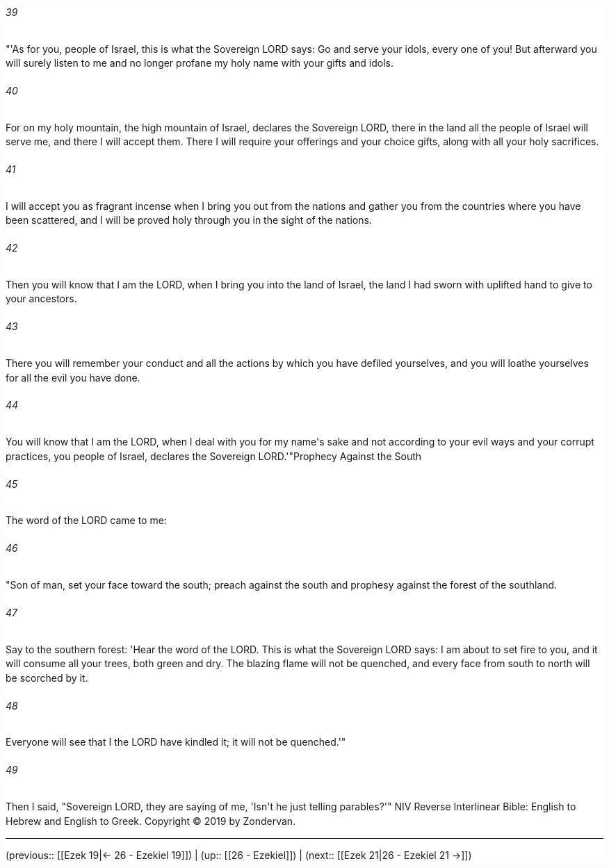 ###### 39 
"'As for you, people of Israel, this is what the Sovereign LORD says: Go and serve your idols, every one of you! But afterward you will surely listen to me and no longer profane my holy name with your gifts and idols. 

###### 40 
For on my holy mountain, the high mountain of Israel, declares the Sovereign LORD, there in the land all the people of Israel will serve me, and there I will accept them. There I will require your offerings and your choice gifts, along with all your holy sacrifices. 

###### 41 
I will accept you as fragrant incense when I bring you out from the nations and gather you from the countries where you have been scattered, and I will be proved holy through you in the sight of the nations. 

###### 42 
Then you will know that I am the LORD, when I bring you into the land of Israel, the land I had sworn with uplifted hand to give to your ancestors. 

###### 43 
There you will remember your conduct and all the actions by which you have defiled yourselves, and you will loathe yourselves for all the evil you have done. 

###### 44 
You will know that I am the LORD, when I deal with you for my name's sake and not according to your evil ways and your corrupt practices, you people of Israel, declares the Sovereign LORD.'"Prophecy Against the South 

###### 45 
The word of the LORD came to me: 

###### 46 
"Son of man, set your face toward the south; preach against the south and prophesy against the forest of the southland. 

###### 47 
Say to the southern forest: 'Hear the word of the LORD. This is what the Sovereign LORD says: I am about to set fire to you, and it will consume all your trees, both green and dry. The blazing flame will not be quenched, and every face from south to north will be scorched by it. 

###### 48 
Everyone will see that I the LORD have kindled it; it will not be quenched.'" 

###### 49 
Then I said, "Sovereign LORD, they are saying of me, 'Isn't he just telling parables?'" NIV Reverse Interlinear Bible: English to Hebrew and English to Greek. Copyright © 2019 by Zondervan.

***

(previous:: [[Ezek 19|← 26 - Ezekiel 19]]) | (up:: [[26 - Ezekiel]]) | (next:: [[Ezek 21|26 - Ezekiel 21 →]])
